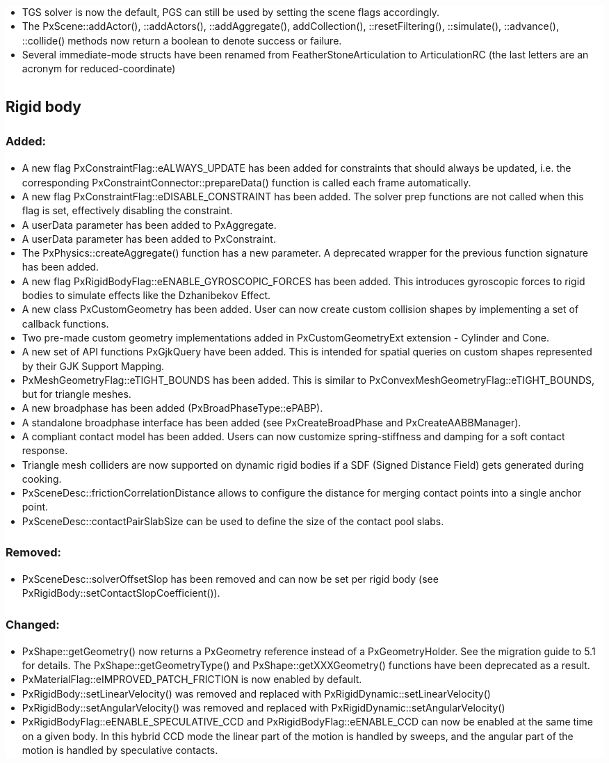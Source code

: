* TGS solver is now the default, PGS can still be used by setting the scene flags accordingly.
* The PxScene::addActor(), ::addActors(), ::addAggregate(), addCollection(), ::resetFiltering(), ::simulate(), ::advance(), ::collide() methods now return a boolean to denote success or failure.
* Several immediate-mode structs have been renamed from FeatherStoneArticulation to ArticulationRC (the last letters are an acronym for reduced-coordinate)

## Rigid body

### Added:

* A new flag PxConstraintFlag::eALWAYS_UPDATE has been added for constraints that should always be updated, i.e. the corresponding PxConstraintConnector::prepareData() function is called each frame automatically.
* A new flag PxConstraintFlag::eDISABLE_CONSTRAINT has been added. The solver prep functions are not called when this flag is set, effectively disabling the constraint.
* A userData parameter has been added to PxAggregate.
* A userData parameter has been added to PxConstraint.
* The PxPhysics::createAggregate() function has a new parameter. A deprecated wrapper for the previous function signature has been added.
* A new flag PxRigidBodyFlag::eENABLE_GYROSCOPIC_FORCES has been added. This introduces gyroscopic forces to rigid bodies to simulate effects like the Dzhanibekov Effect. 
* A new class PxCustomGeometry has been added. User can now create custom collision shapes by implementing a set of callback functions.
* Two pre-made custom geometry implementations added in PxCustomGeometryExt extension - Cylinder and Cone.
* A new set of API functions PxGjkQuery have been added. This is intended for spatial queries on custom shapes represented by their GJK Support Mapping.
* PxMeshGeometryFlag::eTIGHT_BOUNDS has been added. This is similar to PxConvexMeshGeometryFlag::eTIGHT_BOUNDS, but for triangle meshes.
* A new broadphase has been added (PxBroadPhaseType::ePABP).
* A standalone broadphase interface has been added (see PxCreateBroadPhase and PxCreateAABBManager).
* A compliant contact model has been added. Users can now customize spring-stiffness and damping for a soft contact response.
* Triangle mesh colliders are now supported on dynamic rigid bodies if a SDF (Signed Distance Field) gets generated during cooking.
* PxSceneDesc::frictionCorrelationDistance allows to configure the distance for merging contact points into a single anchor point.
* PxSceneDesc::contactPairSlabSize can be used to define the size of the contact pool slabs.

### Removed:
* PxSceneDesc::solverOffsetSlop has been removed and can now be set per rigid body (see PxRigidBody::setContactSlopCoefficient()).

### Changed:

* PxShape::getGeometry() now returns a PxGeometry reference instead of a PxGeometryHolder. See the migration guide to 5.1 for details. The PxShape::getGeometryType() and PxShape::getXXXGeometry() functions have been deprecated as a result.
* PxMaterialFlag::eIMPROVED_PATCH_FRICTION is now enabled by default.
* PxRigidBody::setLinearVelocity() was removed and replaced with PxRigidDynamic::setLinearVelocity()
* PxRigidBody::setAngularVelocity() was removed and replaced with PxRigidDynamic::setAngularVelocity()
* PxRigidBodyFlag::eENABLE_SPECULATIVE_CCD and PxRigidBodyFlag::eENABLE_CCD can now be enabled at the same time on a given body. In this hybrid CCD mode the linear part of the motion is handled by sweeps, and the angular part of the motion is handled by speculative contacts.
